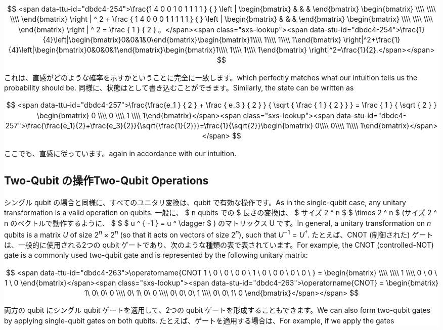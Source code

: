 $$
<span data-ttu-id="dbdc4-254">\frac{1 4 0 0 1 0 1 1 1 1 } { } \left | \begin{bmatrix} & & & \end{bmatrix} \begin{bmatrix} \\\\ \\\\ \\\\ \end{bmatrix} \right | ^ 2 + \frac { 1 4 0 0 0 1 1 1 1 1 } { } \left | \begin{bmatrix} & & & \end{bmatrix} \begin{bmatrix} \\\\ \\\\ \\\\ \end{bmatrix} \right | ^ 2 = \frac { 1 } { 2 } 。</span><span class="sxs-lookup"><span data-stu-id="dbdc4-254">\frac{1}{4}\left|\begin{bmatrix}0&0&1&0\end{bmatrix}\begin{bmatrix}1\\\\ 1\\\\ 1\\\\ 1\end{bmatrix} \right|^2+\frac{1}{4}\left|\begin{bmatrix}0&0&0&1\end{bmatrix}\begin{bmatrix}1\\\\ 1\\\\ 1\\\\ 1\end{bmatrix} \right|^2=\frac{1}{2}.</span></span>
$$

<span data-ttu-id="dbdc4-255">これは、直感がどのような確率を示すかということに完全に一致します。</span><span class="sxs-lookup"><span data-stu-id="dbdc4-255">which perfectly matches what our intuition tells us the probability should be.</span></span>  <span data-ttu-id="dbdc4-256">同様に、状態はとして書き込むことができます。</span><span class="sxs-lookup"><span data-stu-id="dbdc4-256">Similarly, the state can be written as</span></span>

$$
<span data-ttu-id="dbdc4-257">\frac{\frac{e_1 } { 2 } + \frac { e_3 } { 2 } } { \sqrt { \frac { 1 } { 2 } } } = \frac { 1 } { \sqrt { 2 } } \begin{bmatrix} 0 \\\\ 0 \\\\ 1 \\\\ 1\end{bmatrix}</span><span class="sxs-lookup"><span data-stu-id="dbdc4-257">\frac{\frac{e_1}{2}+\frac{e_3}{2}}{\sqrt{\frac{1}{2}}}=\frac{1}{\sqrt{2}}\begin{bmatrix} 0\\\\ 0\\\\ 1\\\\ 1\end{bmatrix}</span></span>
$$

<span data-ttu-id="dbdc4-258">ここでも、直感に従っています。</span><span class="sxs-lookup"><span data-stu-id="dbdc4-258">again in accordance with our intuition.</span></span>

## <a name="two-qubit-operations"></a><span data-ttu-id="dbdc4-259">Two-Qubit の操作</span><span class="sxs-lookup"><span data-stu-id="dbdc4-259">Two-Qubit Operations</span></span>
<span data-ttu-id="dbdc4-260">シングル qubit の場合と同様に、すべてのユニタリ変換は、qubit で有効な操作です。</span><span class="sxs-lookup"><span data-stu-id="dbdc4-260">As in the single-qubit case, any unitary transformation is a valid operation on qubits.</span></span> <span data-ttu-id="dbdc4-261">一般に、 $ n qubits での $ 長さの変換は、 $ サイズ 2 ^ n $ $ \times 2 ^ n $ (サイズ 2 ^ n のベクトルで動作するように、 $ $ $ u ^ { -1 } = u ^ \dagger $ ) のマトリックス U です。</span><span class="sxs-lookup"><span data-stu-id="dbdc4-261">In general, a unitary transformation on $n$ qubits is a matrix $U$ of size $2^n \times 2^n$ (so that it acts on vectors of size $2^n$), such that $U^{-1} = U^\dagger$.</span></span>
<span data-ttu-id="dbdc4-262">たとえば、CNOT (制御された) ゲートは、一般的に使用される2つの qubit ゲートであり、次のような種類の表で表されています。</span><span class="sxs-lookup"><span data-stu-id="dbdc4-262">For example, the CNOT (controlled-NOT) gate is a commonly used two-qubit gate and is represented by the following unitary matrix:</span></span>

$$
<span data-ttu-id="dbdc4-263">\operatorname{CNOT 1 \ 0 \ 0 \ 0 0 \ 1 \ 0 \ 0 0 \ 0 \ 0 \ } = \begin{bmatrix}  \\\\ \\\\  1 \\\\  0 \ 0 \ 1 \ 0 \end{bmatrix}</span><span class="sxs-lookup"><span data-stu-id="dbdc4-263">\operatorname{CNOT} = \begin{bmatrix} 1\ 0\ 0\ 0  \\\\  0\ 1\ 0\ 0 \\\\  0\ 0\ 0\ 1 \\\\  0\ 0\ 1\ 0 \end{bmatrix}</span></span>
$$

<span data-ttu-id="dbdc4-264">両方の qubit にシングル qubit ゲートを適用して、2つの qubit ゲートを形成することもできます。</span><span class="sxs-lookup"><span data-stu-id="dbdc4-264">We can also form two-qubit gates by applying single-qubit gates on both qubits.</span></span> <span data-ttu-id="dbdc4-265">たとえば、ゲートを適用する場合は、</span><span class="sxs-lookup"><span data-stu-id="dbdc4-265">For example, if we apply the gates</span></span> 
